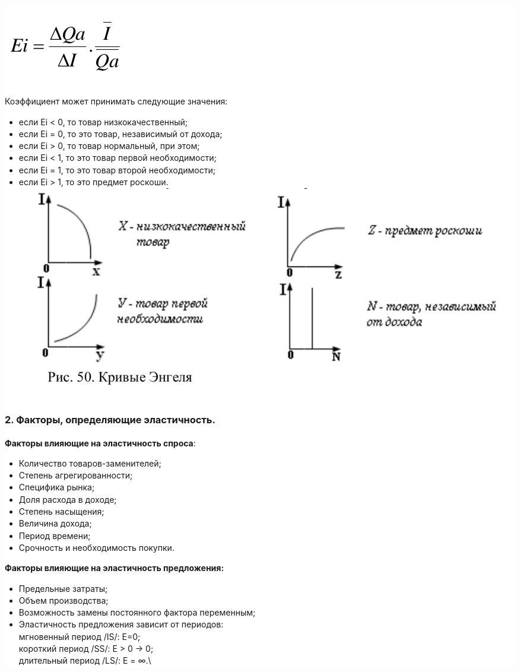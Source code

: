![](img/tick_03_07.jpg)

Коэффициент может принимать следующие значения: 
- если Еi < 0, то товар низкокачественный; 
- если Еi = 0, то это товар, независимый от дохода; 
- если Еi > 0, то товар нормальный, при этом; 
- если Еi < 1, то это товар первой необходимости; 
- если Еi = 1, то это товар второй необходимости; 
- если Еi > 1, то это предмет роскоши.\
![](img/tick_03_08.jpg)

### 2. **Факторы, определяющие эластичность.**
**Факторы влияющие на эластичность __спроса__**:
- Количество товаров-заменителей;
- Степень агрегированности;
- Специфика рынка;
- Доля расхода в доходе;
- Степень насыщения;
- Величина дохода;
- Период времени;
- Срочность и необходимость покупки.

**Факторы влияющие на эластичность __предложения__:**
- Предельные затраты;
- Объем производства;
- Возможность замены постоянного фактора переменным;
- Эластичность предложения зависит от периодов:\
 мгновенный период /IS/: Е=0;\
 короткий период /SS/: E > 0 → 0;\
 длительный период /LS/: Е = ∞.\